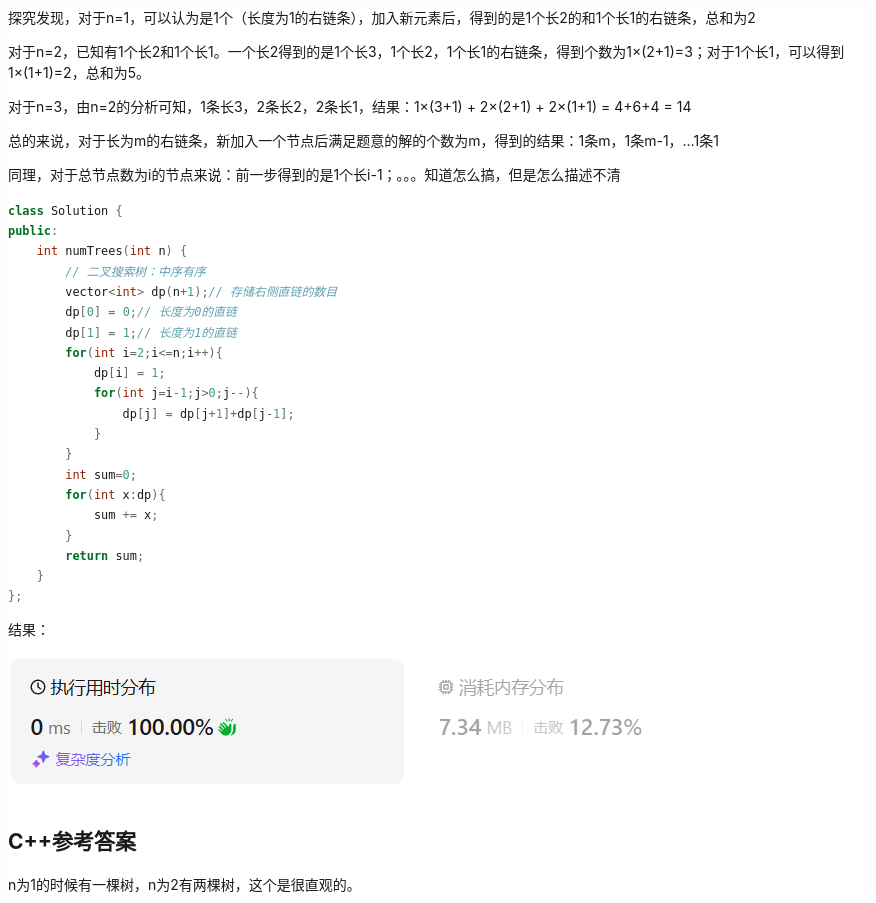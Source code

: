 探究发现，对于n=1，可以认为是1个（长度为1的右链条），加入新元素后，得到的是1个长2的和1个长1的右链条，总和为2

对于n=2，已知有1个长2和1个长1。一个长2得到的是1个长3，1个长2，1个长1的右链条，得到个数为1$\times$(2+1)=3；对于1个长1，可以得到1$\times$(1+1)=2，总和为5。

对于n=3，由n=2的分析可知，1条长3，2条长2，2条长1，结果：1$\times$(3+1) + 2$\times$(2+1) + 2$\times$(1+1) = 4+6+4 = 14

总的来说，对于长为m的右链条，新加入一个节点后满足题意的解的个数为m，得到的结果：1条m，1条m-1，$\dots$1条1

同理，对于总节点数为i的节点来说：前一步得到的是1个长i-1；。。。知道怎么搞，但是怎么描述不清

```cpp
class Solution {
public:
    int numTrees(int n) {
        // 二叉搜索树：中序有序
        vector<int> dp(n+1);// 存储右侧直链的数目
        dp[0] = 0;// 长度为0的直链
        dp[1] = 1;// 长度为1的直链
        for(int i=2;i<=n;i++){
            dp[i] = 1;
            for(int j=i-1;j>0;j--){
                dp[j] = dp[j+1]+dp[j-1];
            }
        }
        int sum=0;
        for(int x:dp){
            sum += x;
        }
        return sum;
    }
};
```

结果：

![image-20240811104241864](./assets/image-20240811104241864.png)

## C++参考答案

n为1的时候有一棵树，n为2有两棵树，这个是很直观的。
